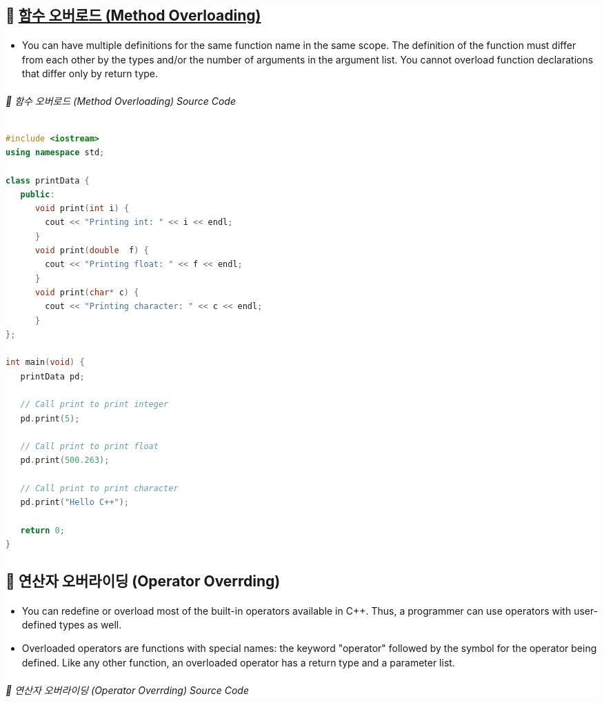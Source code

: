 ## 📣 [함수 오버로드 (Method Overloading)](https://www.tutorialspoint.com/cgi-bin/printpage.cgi)

* You can have multiple definitions for the same function name in the same scope. The definition of the function must differ from each other by the types and/or the number of arguments in the argument list. You cannot overload function declarations that differ only by return type.

###### 📃 함수 오버로드 (Method Overloading) Source Code

```C++
#include <iostream>
using namespace std;
 
class printData {
   public:
      void print(int i) {
        cout << "Printing int: " << i << endl;
      }
      void print(double  f) {
        cout << "Printing float: " << f << endl;
      }
      void print(char* c) {
        cout << "Printing character: " << c << endl;
      }
};

int main(void) {
   printData pd;
 
   // Call print to print integer
   pd.print(5);
   
   // Call print to print float
   pd.print(500.263);
   
   // Call print to print character
   pd.print("Hello C++");
 
   return 0;
}
```

## 📣 연산자 오버라이딩 (Operator Overrding)

* You can redefine or overload most of the built-in operators available in C++. Thus, a programmer can use operators with user-defined types as well.

* Overloaded operators are functions with special names: the keyword "operator" followed by the symbol for the operator being defined. Like any other function, an overloaded operator has a return type and a parameter list.

###### 📃 연산자 오버라이딩 (Operator Overrding) Source Code

